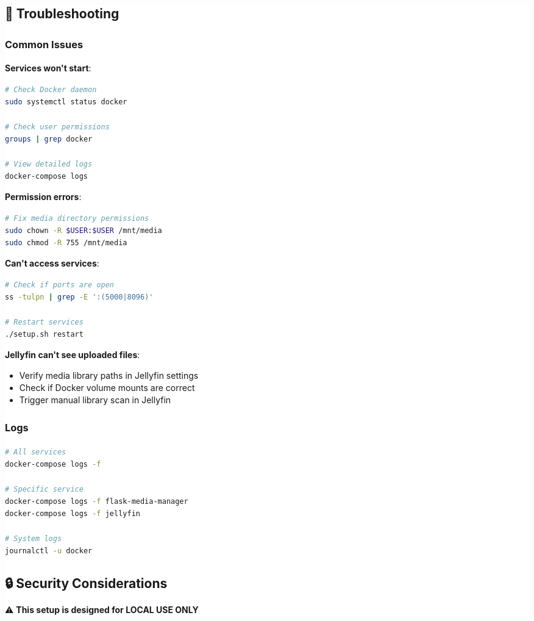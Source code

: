 ## 🔧 Troubleshooting

### Common Issues

**Services won't start**:
```bash
# Check Docker daemon
sudo systemctl status docker

# Check user permissions
groups | grep docker

# View detailed logs
docker-compose logs
```

**Permission errors**:
```bash
# Fix media directory permissions
sudo chown -R $USER:$USER /mnt/media
sudo chmod -R 755 /mnt/media
```

**Can't access services**:
```bash
# Check if ports are open
ss -tulpn | grep -E ':(5000|8096)'

# Restart services
./setup.sh restart
```

**Jellyfin can't see uploaded files**:
- Verify media library paths in Jellyfin settings
- Check if Docker volume mounts are correct
- Trigger manual library scan in Jellyfin

### Logs
```bash
# All services
docker-compose logs -f

# Specific service
docker-compose logs -f flask-media-manager
docker-compose logs -f jellyfin

# System logs
journalctl -u docker
```

## 🔒 Security Considerations

⚠️ **This setup is designed for LOCAL USE ONLY**

